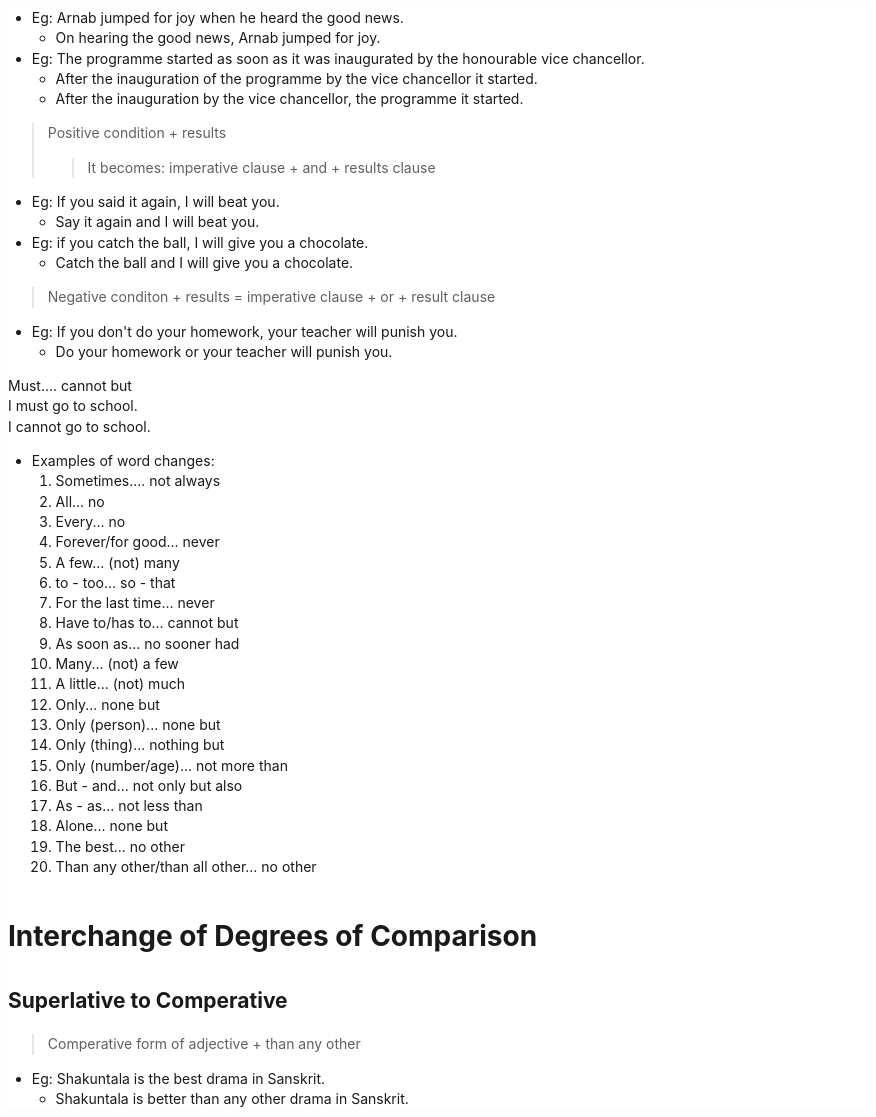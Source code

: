 - Eg: Arnab jumped for joy when he heard the good news. 
    - On hearing the good news, Arnab jumped for joy. 
- Eg: The programme started as soon as it was inaugurated by the honourable vice chancellor. 
    - After the inauguration of the programme by the vice chancellor it started. 
    - After the inauguration by the vice chancellor, the programme it started.

> Positive condition + results 
> > It becomes: imperative clause + and + results clause 

- Eg: If you said it again, I will beat you. 
    - Say it again and I will beat you. 
- Eg: if you catch the ball, I will give you a chocolate.
    -  Catch the ball and I will give you a chocolate.

> Negative conditon + results = imperative clause + or + result clause 

- Eg: If you don't do your homework, your teacher will punish you. 
    - Do your homework or your teacher will punish you. 

Must.... cannot but  
I must go to school.  
I cannot go to school. 

- Examples of word changes: 
    1. Sometimes.... not always 
    2. All... no 
    3. Every... no 
    4. Forever/for good... never 
    5. A few... (not) many
    6. to - too... so - that 
    7. For the last time... never 
    8. Have to/has to... cannot but 
    9. As soon as... no sooner had 
    10. Many... (not) a few 
    11. A little... (not) much 
    12. Only... none but 
    13. Only (person)... none but 
    14. Only (thing)... nothing but 
    15. Only (number/age)... not more than 
    16. But - and... not only but also 
    17. As - as... not less than 
    18. Alone... none but 
    19. The best... no other
    20. Than any other/than all other... no other 

# Interchange of Degrees of Comparison 
## Superlative to Comperative 
> Comperative form of adjective + than any other 

- Eg: Shakuntala is the best drama in Sanskrit. 
    - Shakuntala is better than any other drama in Sanskrit.
